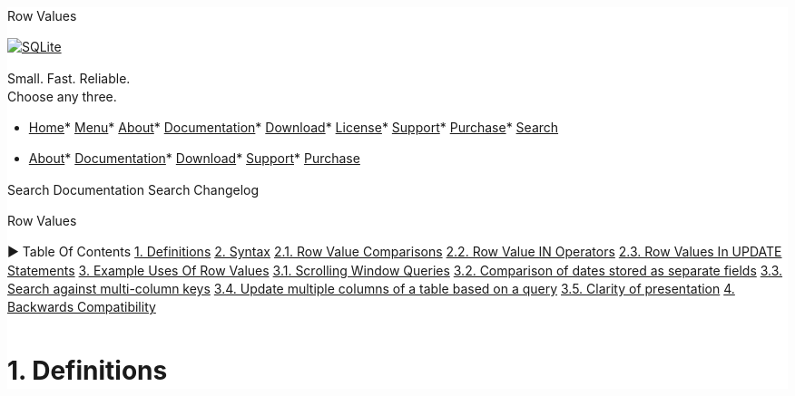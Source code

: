 




Row Values




[![SQLite](images/sqlite370_banner.gif)](index.html)


Small. Fast. Reliable.  
Choose any three.


* [Home](index.html)* [Menu](javascript:void(0))* [About](about.html)* [Documentation](docs.html)* [Download](download.html)* [License](copyright.html)* [Support](support.html)* [Purchase](prosupport.html)* [Search](javascript:void(0))




* [About](about.html)* [Documentation](docs.html)* [Download](download.html)* [Support](support.html)* [Purchase](prosupport.html)






Search Documentation
Search Changelog










Row Values


►
Table Of Contents
[1\. Definitions](#definitions)
[2\. Syntax](#syntax)
[2\.1\. Row Value Comparisons](#row_value_comparisons)
[2\.2\. Row Value IN Operators](#row_value_in_operators)
[2\.3\. Row Values In UPDATE Statements](#row_values_in_update_statements)
[3\. Example Uses Of Row Values](#example_uses_of_row_values)
[3\.1\. Scrolling Window Queries](#scrolling_window_queries)
[3\.2\. Comparison of dates stored as separate fields](#comparison_of_dates_stored_as_separate_fields)
[3\.3\. Search against multi\-column keys](#search_against_multi_column_keys)
[3\.4\. Update multiple columns of a table based on a query](#update_multiple_columns_of_a_table_based_on_a_query)
[3\.5\. Clarity of presentation](#clarity_of_presentation)
[4\. Backwards Compatibility](#backwards_compatibility)




# 1\. Definitions
